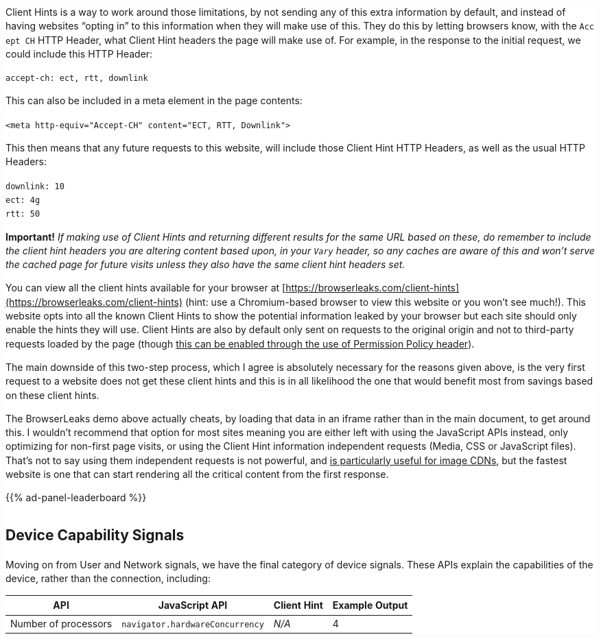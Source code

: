 Client Hints is a way to work around those limitations, by not sending any of this extra information by default, and instead of having websites “opting in” to this information when they will make use of this. They do this by letting browsers know, with the `Accept CH` HTTP Header, what Client Hint headers the page will make use of. For example, in the response to the initial request, we could include this HTTP Header:

<pre><code class="language-javascript">accept-ch: ect, rtt, downlink</code></pre>

This can also be included in a meta element in the page contents:

<pre><code class="language-javascript">&lt;meta http-equiv="Accept-CH" content="ECT, RTT, Downlink"&gt;</code></pre>

This then means that any future requests to this website, will include those Client Hint HTTP Headers, as well as the usual HTTP Headers:

<pre><code class="language-javascript">downlink: 10
ect: 4g
rtt: 50</code></pre>

**Important!** *If making use of Client Hints and returning different results for the same URL based on these, do remember to include the client hint headers you are altering content based upon, in your `Vary` header, so any caches are aware of this and won’t serve the cached page for future visits unless they also have the same client hint headers set.*

You can view all the client hints available for your browser at [https://browserleaks.com/client-hints](https://browserleaks.com/client-hints) (hint: use a Chromium-based browser to view this website or you won’t see much!). This website opts into all the known Client Hints to show the potential information leaked by your browser but each site should only enable the hints they will use. Client Hints are also by default only sent on requests to the original origin and not to third-party requests loaded by the page (though [this can be enabled through the use of Permission Policy header](https://github.com/w3c/webappsec-permissions-policy/blob/main/permissions-policy-client-hints.md)).

The main downside of this two-step process, which I agree is absolutely necessary for the reasons given above, is the very first request to a website does not get these client hints and this is in all likelihood the one that would benefit most from savings based on these client hints.

The BrowserLeaks demo above actually cheats, by loading that data in an iframe rather than in the main document, to get around this. I wouldn’t recommend that option for most sites meaning you are either left with using the JavaScript APIs instead, only optimizing for non-first page visits, or using the Client Hint information independent requests (Media, CSS or JavaScript files). That’s not to say using them independent requests is not powerful, and [is particularly useful for image CDNs](https://www.smashingmagazine.com/2016/01/leaner-responsive-images-client-hints/), but the fastest website is one that can start rendering all the critical content from the first response.

{{% ad-panel-leaderboard %}}

## Device Capability Signals

Moving on from User and Network signals, we have the final category of device signals. These APIs explain the capabilities of the device, rather than the connection, including:

<table class="tablesaw break-out">
	<thead>
		<tr>
			<th>API</th>
			<th>JavaScript API</th>
			<th>Client Hint</th>
			<th>Example Output</th>
		</tr>
	</thead>
	<tbody>
		<tr>
			<td>Number of processors</td>
			<td><code>navigator.hardwareConcurrency</code></td>
			<td><em>N/A</em></td>
			<td>4</td>
		</tr>